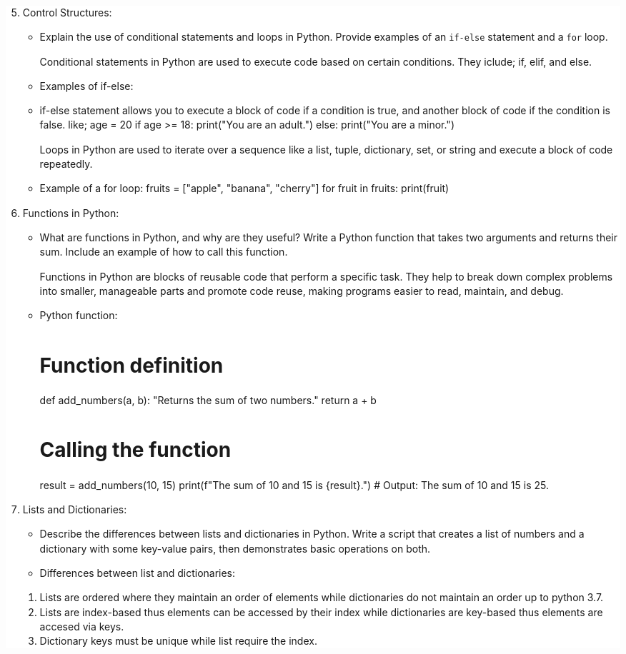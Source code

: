 5. Control Structures:
   - Explain the use of conditional statements and loops in Python. Provide examples of an `if-else` statement and a `for` loop.

     Conditional statements in Python are used to execute code based on certain conditions. They iclude; if, elif, and else.

   - Examples of if-else:
   - if-else statement allows you to execute a block of code if a condition is true, and another block of code if the condition is false.
     like; age = 20
           if age >= 18:
             print("You are an adult.")
           else:
             print("You are a minor.")

     Loops in Python are used to iterate over a sequence like a list, tuple, dictionary, set, or string and execute a block of code repeatedly.

   - Example of a for loop:
      fruits = ["apple", "banana", "cherry"]
       for fruit in fruits:
       print(fruit)

6. Functions in Python:
   - What are functions in Python, and why are they useful? Write a Python function that takes two arguments and returns their sum. Include an example of how to call this function.

     Functions in Python are blocks of reusable code that perform a specific task. They help to break down complex problems into smaller, manageable parts and promote code reuse, making programs easier to read, maintain, and debug.

   - Python function:
     # Function definition
     def add_numbers(a, b):
     "Returns the sum of two numbers."
       return a + b
     # Calling the function
     result = add_numbers(10, 15)
     print(f"The sum of 10 and 15 is {result}.")  # Output: The sum of 10 and 15 is 25.

7. Lists and Dictionaries:
   - Describe the differences between lists and dictionaries in Python. Write a script that creates a list of numbers and a dictionary with some key-value pairs, then demonstrates basic operations on both.
  
   - Differences between list and dictionaries:
    1. Lists are ordered where they maintain an order of elements while dictionaries do not maintain an order up to python 3.7.
    2. Lists are index-based thus elements can be accessed by their index while dictionaries are key-based thus elements are accesed via keys.
    3. Dictionary keys must be unique while list require the index.
